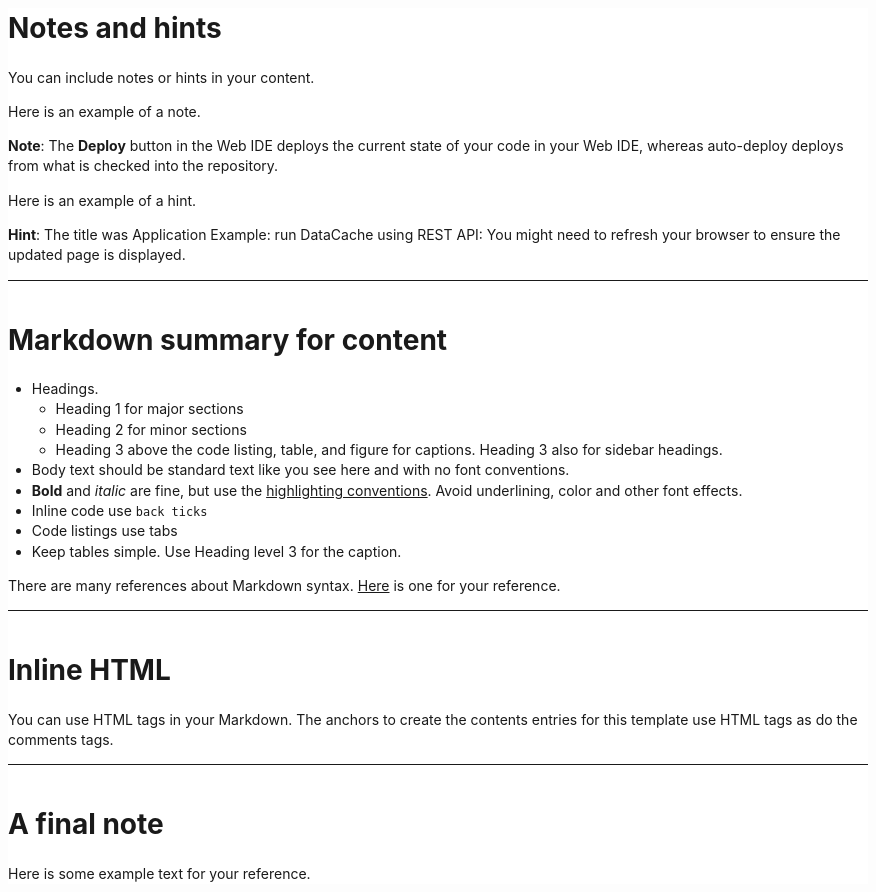 <a name='notes_and_hints'></a>
# Notes and hints
You can include notes or hints in your content. 

Here is an example of a note. 

**Note**: The **Deploy** button in the Web IDE deploys the current state of your code in your Web IDE, whereas auto-deploy deploys 
from what is checked into the repository.

Here is an example of a hint. 

**Hint**: The title was Application Example: run DataCache using REST API: 
You might need to refresh your browser to ensure the updated page is displayed.

---
<a name='markdown_summary'></a>
# Markdown summary for content

* Headings.
  * Heading 1 for major sections
  * Heading 2 for minor sections
  * Heading 3 above the code listing, table, and  figure for captions.  Heading 3 also for sidebar headings.
* Body text should be standard text like you see here and with no font conventions.
* **Bold** and _italic_ are fine, but use the [highlighting conventions](#highlighting_conventions). Avoid underlining, color and other font effects.
* Inline code use `back ticks`
* Code listings use tabs
* Keep tables simple. Use Heading level 3 for the caption.

There are many references about Markdown syntax. [Here](http://daringfireball.net/projects/markdown/syntax) is one for your reference.

---

<a name='inline_html'></a>
# Inline HTML
You can use HTML tags in your Markdown. The anchors to create the contents entries for this template use
HTML tags as do the comments tags. 

---

<a name='summary'></a>
# A final note 



Here is some example text for your reference.
